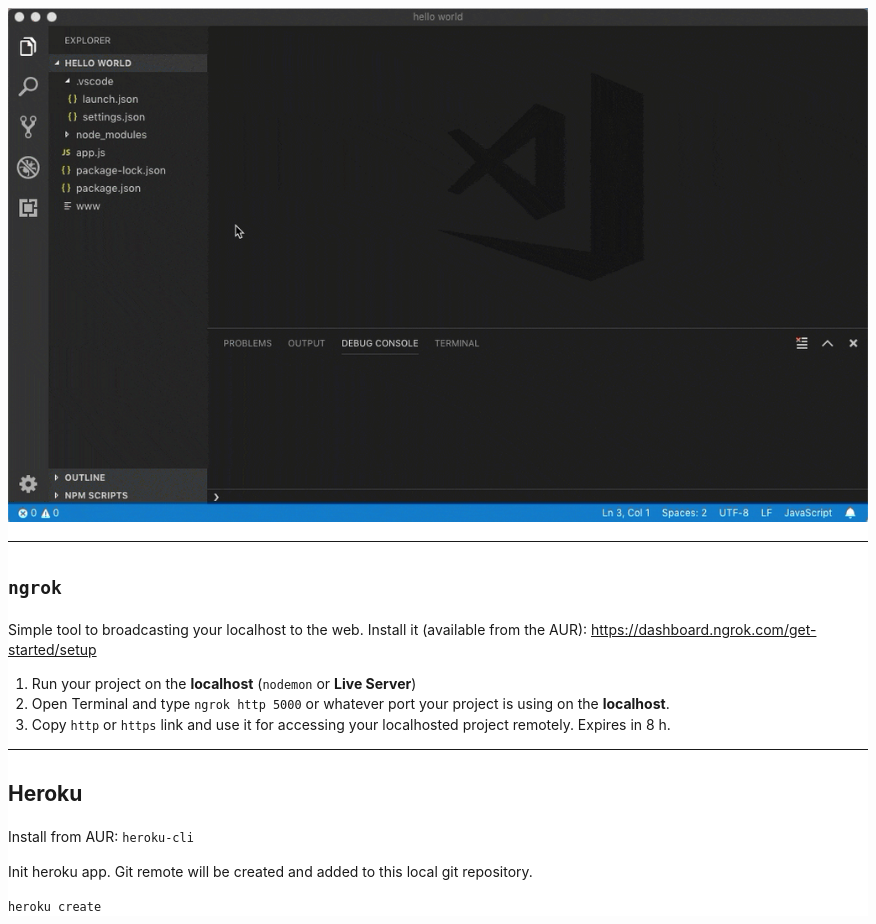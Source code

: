 ![](img/server-ready.gif)

***



## `ngrok`

Simple tool to broadcasting your localhost to the web. Install it (available from the AUR): https://dashboard.ngrok.com/get-started/setup

1. Run your project on the **localhost** (`nodemon` or **Live Server**)
2. Open Terminal and type `ngrok http 5000` or whatever port your project is using on the **localhost**. 
3. Copy `http` or `https` link and use it for accessing your localhosted project remotely. Expires in 8 h.

***



## Heroku

Install from AUR: `heroku-cli`

Init heroku app. Git remote will be created and added to this local git repository.

```bash
heroku create
```
